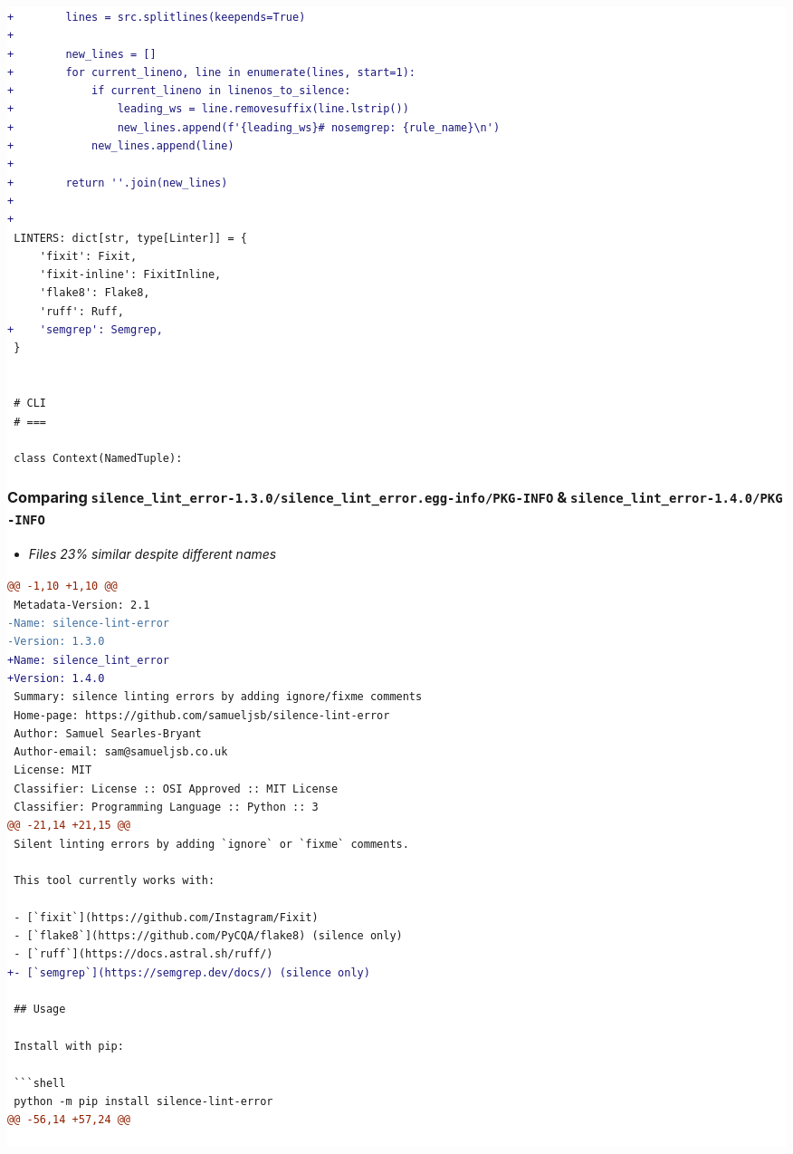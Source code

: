 ```diff
+        lines = src.splitlines(keepends=True)
+
+        new_lines = []
+        for current_lineno, line in enumerate(lines, start=1):
+            if current_lineno in linenos_to_silence:
+                leading_ws = line.removesuffix(line.lstrip())
+                new_lines.append(f'{leading_ws}# nosemgrep: {rule_name}\n')
+            new_lines.append(line)
+
+        return ''.join(new_lines)
+
+
 LINTERS: dict[str, type[Linter]] = {
     'fixit': Fixit,
     'fixit-inline': FixitInline,
     'flake8': Flake8,
     'ruff': Ruff,
+    'semgrep': Semgrep,
 }
 
 
 # CLI
 # ===
 
 class Context(NamedTuple):
```

### Comparing `silence_lint_error-1.3.0/silence_lint_error.egg-info/PKG-INFO` & `silence_lint_error-1.4.0/PKG-INFO`

 * *Files 23% similar despite different names*

```diff
@@ -1,10 +1,10 @@
 Metadata-Version: 2.1
-Name: silence-lint-error
-Version: 1.3.0
+Name: silence_lint_error
+Version: 1.4.0
 Summary: silence linting errors by adding ignore/fixme comments
 Home-page: https://github.com/samueljsb/silence-lint-error
 Author: Samuel Searles-Bryant
 Author-email: sam@samueljsb.co.uk
 License: MIT
 Classifier: License :: OSI Approved :: MIT License
 Classifier: Programming Language :: Python :: 3
@@ -21,14 +21,15 @@
 Silent linting errors by adding `ignore` or `fixme` comments.
 
 This tool currently works with:
 
 - [`fixit`](https://github.com/Instagram/Fixit)
 - [`flake8`](https://github.com/PyCQA/flake8) (silence only)
 - [`ruff`](https://docs.astral.sh/ruff/)
+- [`semgrep`](https://semgrep.dev/docs/) (silence only)
 
 ## Usage
 
 Install with pip:
 
 ```shell
 python -m pip install silence-lint-error
@@ -56,14 +57,24 @@
 
```